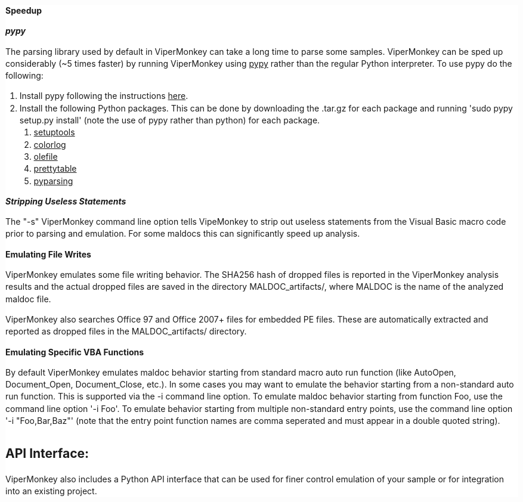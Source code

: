 **Speedup**

***pypy***

The parsing library used by default in ViperMonkey can take a long
time to parse some samples. ViperMonkey can be sped up considerably (~5
times faster) by running ViperMonkey using [pypy](https://pypy.org/)
rather than the regular Python interpreter. To use pypy do the
following:

1. Install pypy following the instructions [here](https://pypy.org/download.html).
2. Install the following Python packages. This can be done by
   downloading the .tar.gz for each package and running 'sudo pypy
   setup.py install' (note the use of pypy rather than python) for
   each package.
   1. [setuptools](https://pypi.python.org/pypi/setuptools)
   2. [colorlog](https://pypi.python.org/pypi/colorlog)
   3. [olefile](https://pypi.python.org/pypi/olefile)
   4. [prettytable](https://pypi.python.org/pypi/PrettyTable)
   5. [pyparsing](https://pypi.python.org/pypi/pyparsing/2.2.0)

***Stripping Useless Statements***

The "-s" ViperMonkey command line option tells VipeMonkey to strip out
useless statements from the Visual Basic macro code prior to parsing
and emulation. For some maldocs this can significantly speed up
analysis.

**Emulating File Writes**

ViperMonkey emulates some file writing behavior. The SHA256 hash of
dropped files is reported in the ViperMonkey analysis results and the
actual dropped files are saved in the directory MALDOC_artifacts/,
where MALDOC is the name of the analyzed maldoc file.

ViperMonkey also searches Office 97 and Office 2007+ files for
embedded PE files. These are automatically extracted and reported as
dropped files in the MALDOC_artifacts/ directory.

**Emulating Specific VBA Functions**

By default ViperMonkey emulates maldoc behavior starting from standard
macro auto run function (like AutoOpen, Document_Open, Document_Close,
etc.). In some cases you may want to emulate the behavior starting
from a non-standard auto run function. This is supported via the -i
command line option. To emulate maldoc behavior starting from function
Foo, use the command line option '-i Foo'. To emulate behavior
starting from multiple non-standard entry points, use the command line
option '-i "Foo,Bar,Baz"' (note that the entry point function names
are comma seperated and must appear in a double quoted string).


[//]: # (Home page http://www.decalage.info/vipermonkey)
[//]: # (Documentation https://github.com/decalage2/ViperMonkey/wiki)
[//]: # (Download/Install https://github.com/decalage2/ViperMonkey/wiki/Install)


API Interface:
--------------

ViperMonkey also includes a Python API interface that can be used for
 finer control emulation of your sample or for integration 
 into an existing project.

